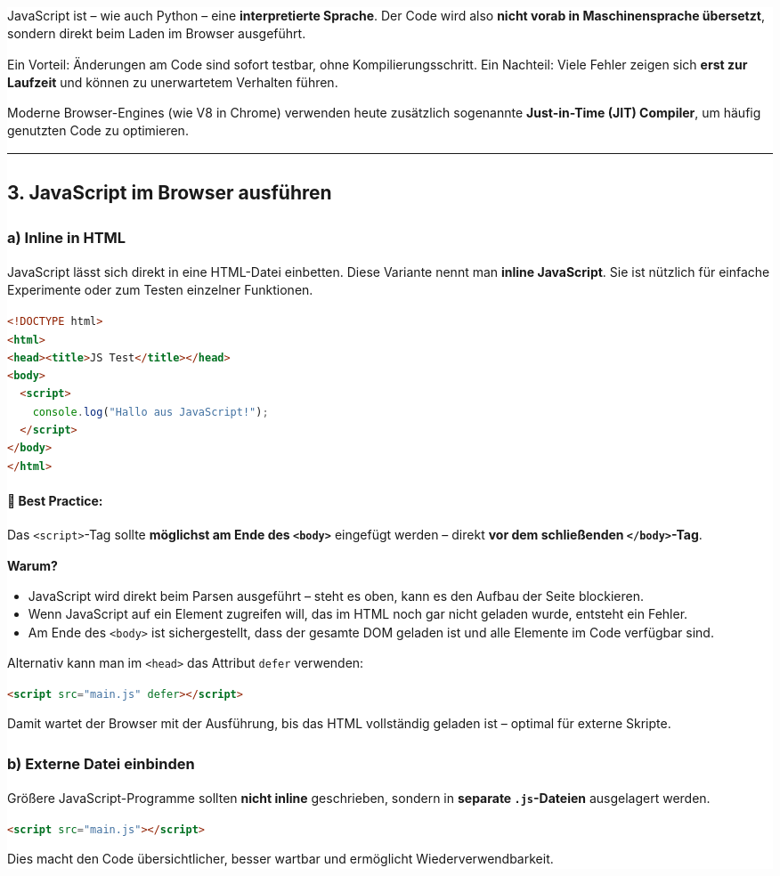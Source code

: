 JavaScript ist – wie auch Python – eine **interpretierte Sprache**. Der Code wird also **nicht vorab in Maschinensprache übersetzt**, sondern direkt beim Laden im Browser ausgeführt. 

Ein Vorteil: Änderungen am Code sind sofort testbar, ohne Kompilierungsschritt. Ein Nachteil: Viele Fehler zeigen sich **erst zur Laufzeit** und können zu unerwartetem Verhalten führen.

Moderne Browser-Engines (wie V8 in Chrome) verwenden heute zusätzlich sogenannte **Just-in-Time (JIT) Compiler**, um häufig genutzten Code zu optimieren.

---

## 3. JavaScript im Browser ausführen

### a) Inline in HTML
JavaScript lässt sich direkt in eine HTML-Datei einbetten. Diese Variante nennt man **inline JavaScript**. Sie ist nützlich für einfache Experimente oder zum Testen einzelner Funktionen.

```html
<!DOCTYPE html>
<html>
<head><title>JS Test</title></head>
<body>
  <script>
    console.log("Hallo aus JavaScript!");
  </script>
</body>
</html>
```

#### 📌 Best Practice:
Das `<script>`-Tag sollte **möglichst am Ende des `<body>`** eingefügt werden – direkt **vor dem schließenden `</body>`-Tag**. 

**Warum?**
- JavaScript wird direkt beim Parsen ausgeführt – steht es oben, kann es den Aufbau der Seite blockieren.
- Wenn JavaScript auf ein Element zugreifen will, das im HTML noch gar nicht geladen wurde, entsteht ein Fehler.
- Am Ende des `<body>` ist sichergestellt, dass der gesamte DOM geladen ist und alle Elemente im Code verfügbar sind.

Alternativ kann man im `<head>` das Attribut `defer` verwenden:
```html
<script src="main.js" defer></script>
```
Damit wartet der Browser mit der Ausführung, bis das HTML vollständig geladen ist – optimal für externe Skripte.

### b) Externe Datei einbinden
Größere JavaScript-Programme sollten **nicht inline** geschrieben, sondern in **separate `.js`-Dateien** ausgelagert werden.

```html
<script src="main.js"></script>
```
Dies macht den Code übersichtlicher, besser wartbar und ermöglicht Wiederverwendbarkeit.
